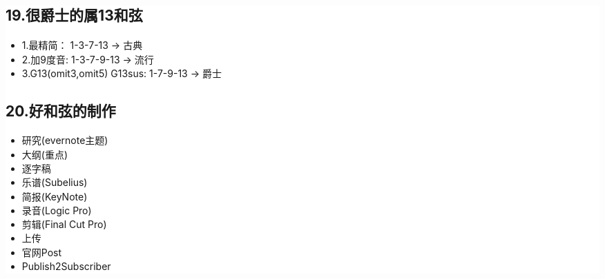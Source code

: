 ## 19.很爵士的属13和弦

- 1.最精简： 1-3-7-13  -> 古典
- 2.加9度音: 1-3-7-9-13 -> 流行
- 3.G13(omit3,omit5)  G13sus: 1-7-9-13 -> 爵士

## 20.好和弦的制作

- 研究(evernote主题)
- 大纲(重点)
- 逐字稿
- 乐谱(Subelius)
- 简报(KeyNote)
- 录音(Logic Pro)
- 剪辑(Final Cut Pro)
- 上传
- 官网Post
- Publish2Subscriber
